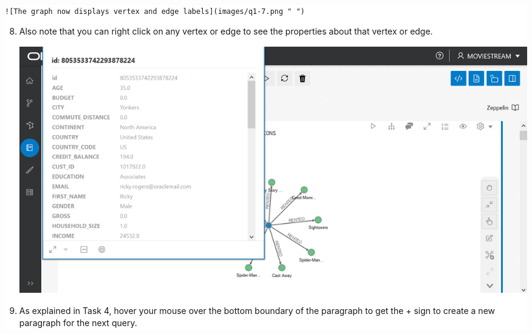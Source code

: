     ![The graph now displays vertex and edge labels](images/q1-7.png " ")

8. Also note that you can right click on any vertex or edge to see the properties about that vertex or edge.

    ![Right click on a vertex or edge to see all the properties of that vertex or edge](images/q1-8.png " ")

9. As explained in Task 4, hover your mouse over the bottom boundary of the paragraph to get the + sign to create a new paragraph for the next query.

